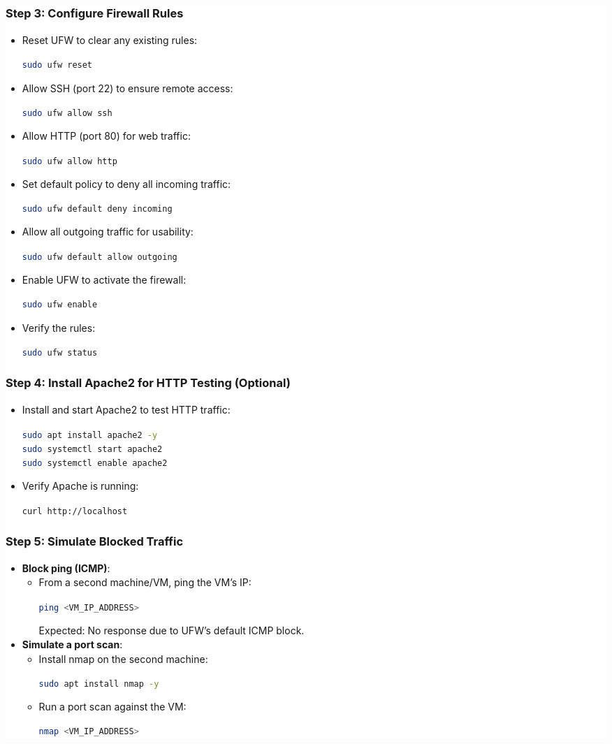 ### Step 3: Configure Firewall Rules
- Reset UFW to clear any existing rules:
  ```bash
  sudo ufw reset
  ```
- Allow SSH (port 22) to ensure remote access:
  ```bash
  sudo ufw allow ssh
  ```
- Allow HTTP (port 80) for web traffic:
  ```bash
  sudo ufw allow http
  ```
- Set default policy to deny all incoming traffic:
  ```bash
  sudo ufw default deny incoming
  ```
- Allow all outgoing traffic for usability:
  ```bash
  sudo ufw default allow outgoing
  ```
- Enable UFW to activate the firewall:
  ```bash
  sudo ufw enable
  ```
- Verify the rules:
  ```bash
  sudo ufw status
  ```

### Step 4: Install Apache2 for HTTP Testing (Optional)
- Install and start Apache2 to test HTTP traffic:
  ```bash
  sudo apt install apache2 -y
  sudo systemctl start apache2
  sudo systemctl enable apache2
  ```
- Verify Apache is running:
  ```bash
  curl http://localhost
  ```

### Step 5: Simulate Blocked Traffic
- **Block ping (ICMP)**:
  - From a second machine/VM, ping the VM’s IP:
    ```bash
    ping <VM_IP_ADDRESS>
    ```
    Expected: No response due to UFW’s default ICMP block.
- **Simulate a port scan**:
  - Install nmap on the second machine:
    ```bash
    sudo apt install nmap -y
    ```
  - Run a port scan against the VM:
    ```bash
    nmap <VM_IP_ADDRESS>
    ```
